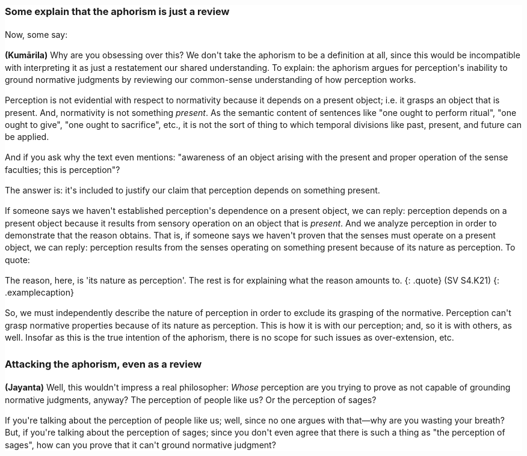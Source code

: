 ### Some explain that the aphorism is just a review

Now, some say:

**(Kumārila)** Why are you obsessing over this? We don't take the
aphorism to be a definition at all, since this would be incompatible
with interpreting it as just a restatement our shared understanding. To explain: the aphorism argues for perception's inability to ground normative judgments by reviewing our common-sense understanding of how perception works.

Perception is not evidential with respect to normativity because it
depends on a present object; i.e. it grasps an object that is present. And, normativity is not something *present*. As the semantic content of sentences
like "one ought to perform ritual", "one ought to give", "one ought
to sacrifice", etc., it is not the sort of thing to which temporal
divisions like past, present, and future can be applied.

And if you ask why the text even mentions: "awareness of an object
arising with the present and proper operation of the sense faculties;
this is perception"?

The answer is: it's included to justify our claim that perception
depends on something present.

If someone says we haven't established perception's dependence on a
present object, we can reply: perception depends on a present object
because it results from sensory operation on an object that is *present*. And we
analyze perception in order to demonstrate that the reason obtains. That
is, if someone says we haven't proven that the senses must operate on a
present object, we can reply: perception results from the senses
operating on something present because of its nature as perception. To
quote:

The reason, here, is 'its nature as perception'. The rest is for
explaining what the reason amounts to. 
{: .quote}
(SV S4.K21)
{: .examplecaption}

So, we must independently describe the nature of perception in order to
exclude its grasping of the normative. Perception can't grasp normative
properties because of its nature as perception. This is how it is with
our perception; and, so it is with others, as well. Insofar as this is
the true intention of the aphorism, there is no scope for such issues as
over-extension, etc.

### Attacking the aphorism, even as a review

**(Jayanta)** Well, this wouldn't impress a real philosopher: *Whose*
perception are you trying to prove as not capable of grounding normative
judgments, anyway? The perception of people like us? Or the perception
of sages?

If you're talking about the perception of people like us; well, since
no one argues with that—why are you wasting your breath? But, if
you're talking about the perception of sages; since you don't even
agree that there is such a thing as "the perception of sages", how can you
prove that it can't ground normative judgment?
